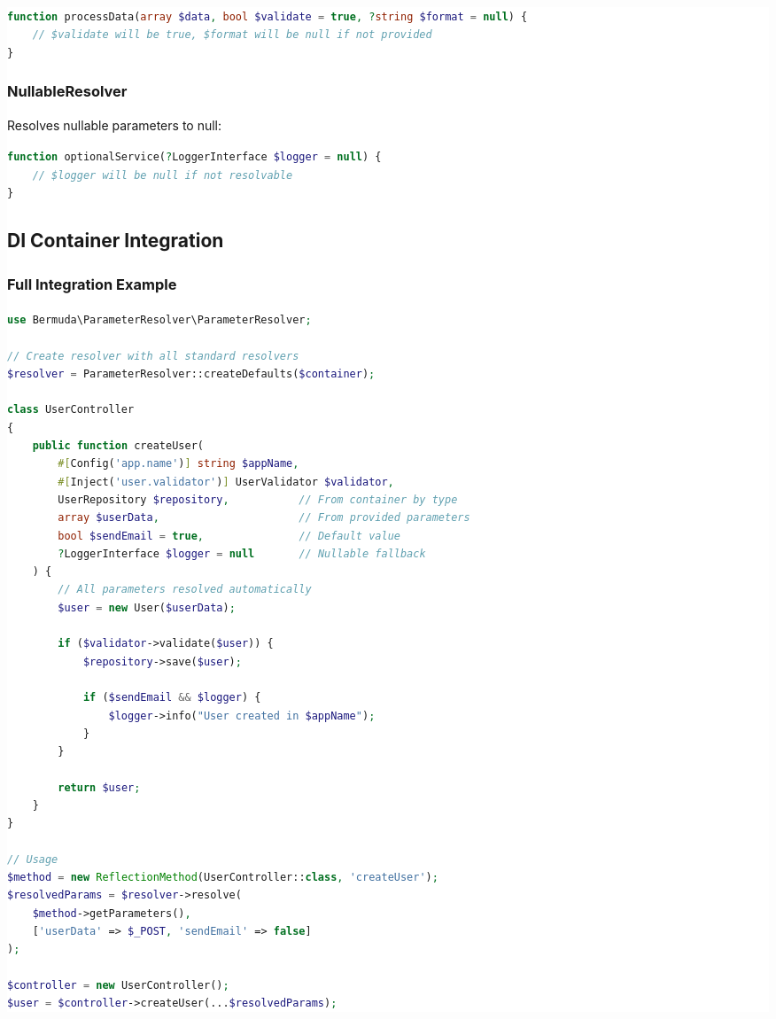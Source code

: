 ```php
function processData(array $data, bool $validate = true, ?string $format = null) {
    // $validate will be true, $format will be null if not provided
}
```

### NullableResolver
Resolves nullable parameters to null:

```php
function optionalService(?LoggerInterface $logger = null) {
    // $logger will be null if not resolvable
}
```

## DI Container Integration

### Full Integration Example

```php
use Bermuda\ParameterResolver\ParameterResolver;

// Create resolver with all standard resolvers
$resolver = ParameterResolver::createDefaults($container);

class UserController
{
    public function createUser(
        #[Config('app.name')] string $appName,
        #[Inject('user.validator')] UserValidator $validator,
        UserRepository $repository,           // From container by type
        array $userData,                      // From provided parameters
        bool $sendEmail = true,               // Default value
        ?LoggerInterface $logger = null       // Nullable fallback
    ) {
        // All parameters resolved automatically
        $user = new User($userData);
        
        if ($validator->validate($user)) {
            $repository->save($user);
            
            if ($sendEmail && $logger) {
                $logger->info("User created in $appName");
            }
        }
        
        return $user;
    }
}

// Usage
$method = new ReflectionMethod(UserController::class, 'createUser');
$resolvedParams = $resolver->resolve(
    $method->getParameters(),
    ['userData' => $_POST, 'sendEmail' => false]
);

$controller = new UserController();
$user = $controller->createUser(...$resolvedParams);
```
